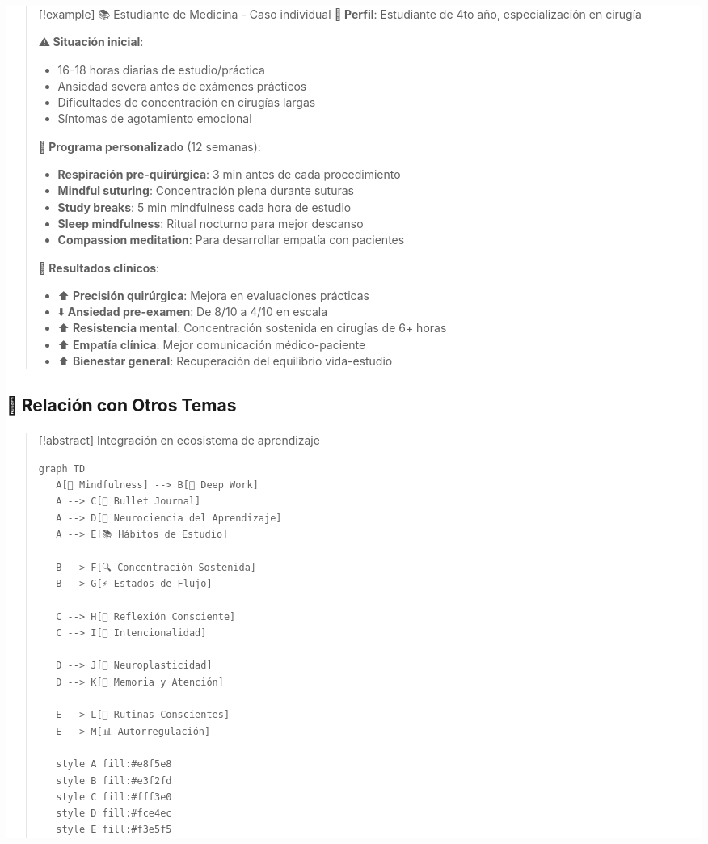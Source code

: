 > [!example] 📚 Estudiante de Medicina - Caso individual **👤 Perfil**: Estudiante de 4to año, especialización en cirugía
> 
> **⚠️ Situación inicial**:
> 
> - 16-18 horas diarias de estudio/práctica
> - Ansiedad severa antes de exámenes prácticos
> - Dificultades de concentración en cirugías largas
> - Síntomas de agotamiento emocional
> 
> **🧘 Programa personalizado** (12 semanas):
> 
> - **Respiración pre-quirúrgica**: 3 min antes de cada procedimiento
> - **Mindful suturing**: Concentración plena durante suturas
> - **Study breaks**: 5 min mindfulness cada hora de estudio
> - **Sleep mindfulness**: Ritual nocturno para mejor descanso
> - **Compassion meditation**: Para desarrollar empatía con pacientes
> 
> **🏥 Resultados clínicos**:
> 
> - ⬆️ **Precisión quirúrgica**: Mejora en evaluaciones prácticas
> - ⬇️ **Ansiedad pre-examen**: De 8/10 a 4/10 en escala
> - ⬆️ **Resistencia mental**: Concentración sostenida en cirugías de 6+ horas
> - ⬆️ **Empatía clínica**: Mejor comunicación médico-paciente
> - ⬆️ **Bienestar general**: Recuperación del equilibrio vida-estudio

## 🔗 Relación con Otros Temas

> [!abstract] Integración en ecosistema de aprendizaje
> 
> ```mermaid
> graph TD
>    A[🧘 Mindfulness] --> B[🎯 Deep Work]
>    A --> C[📓 Bullet Journal]
>    A --> D[🧠 Neurociencia del Aprendizaje]
>    A --> E[📚 Hábitos de Estudio]
>    
>    B --> F[🔍 Concentración Sostenida]
>    B --> G[⚡ Estados de Flujo]
>    
>    C --> H[📝 Reflexión Consciente]
>    C --> I[🎯 Intencionalidad]
>    
>    D --> J[🧬 Neuroplasticidad]
>    D --> K[🧠 Memoria y Atención]
>    
>    E --> L[🔄 Rutinas Conscientes]
>    E --> M[📊 Autorregulación]
>    
>    style A fill:#e8f5e8
>    style B fill:#e3f2fd
>    style C fill:#fff3e0
>    style D fill:#fce4ec
>    style E fill:#f3e5f5
> ```

